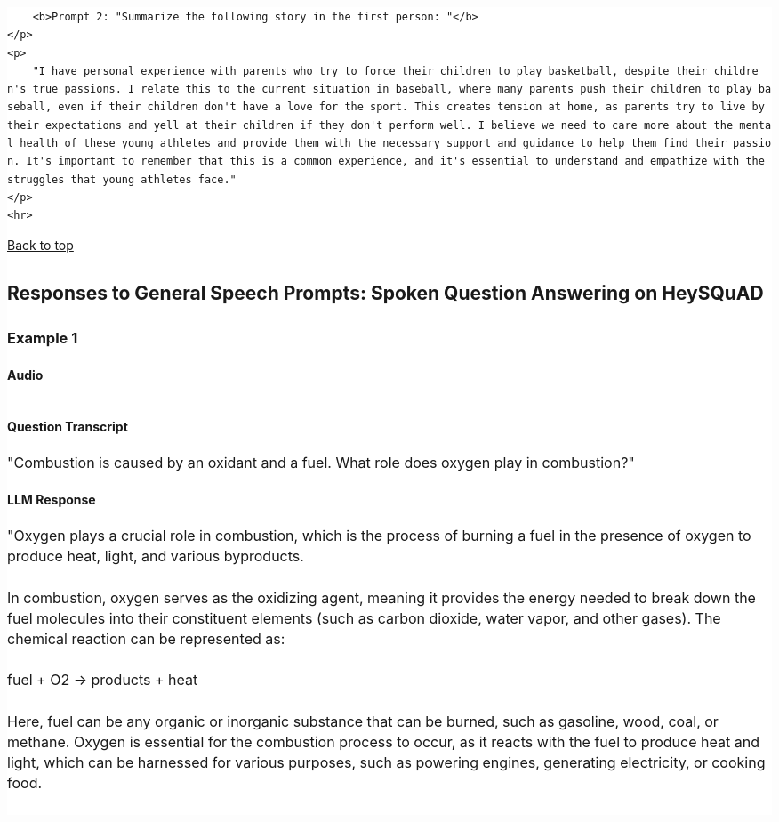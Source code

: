        <b>Prompt 2: "Summarize the following story in the first person: "</b>
    </p>
    <p>
        "I have personal experience with parents who try to force their children to play basketball, despite their children's true passions. I relate this to the current situation in baseball, where many parents push their children to play baseball, even if their children don't have a love for the sport. This creates tension at home, as parents try to live by their expectations and yell at their children if they don't perform well. I believe we need to care more about the mental health of these young athletes and provide them with the necessary support and guidance to help them find their passion. It's important to remember that this is a common experience, and it's essential to understand and empathize with the struggles that young athletes face."
    </p>
    <hr>
</font>

[Back to top](#contents)

<p></p>

<a id="general-responses"></a>
## Responses to General Speech Prompts: Spoken Question Answering on HeySQuAD

### Example 1

#### Audio

<div class="row">
    <div class="col-12 ml-auto">
        <table class="table table-responsive align-content-left" style="background-color: whitesmoke; display: table;">        
            <tr>
                <audio id="player" controls style="width: 100%;" >
                    <source src="audio/heysquad/heysquad1.wav" type="audio/wav" />
                </audio>
            </tr>
        </table>
    </div>
</div>

#### Question Transcript

<font size="3">
"Combustion is caused by an oxidant and a fuel. What role does oxygen play in combustion?"
</font>

#### LLM Response

<font size="3">
    <p>
        "Oxygen plays a crucial role in combustion, which is the process of burning a fuel in the presence of oxygen to produce heat, light, and various byproducts.
        <br><br>
        In combustion, oxygen serves as the oxidizing agent, meaning it provides the energy needed to break down the fuel molecules into their constituent elements (such as carbon dioxide, water vapor, and other gases). The chemical reaction can be represented as:
        <br><br>
         fuel + O2 → products + heat
        <br><br>
        Here, fuel can be any organic or inorganic substance that can be burned, such as gasoline, wood, coal, or methane. Oxygen is essential for the combustion process to occur, as it reacts with the fuel to produce heat and light, which can be harnessed for various purposes, such as powering engines, generating electricity, or cooking food.
        <br><br>